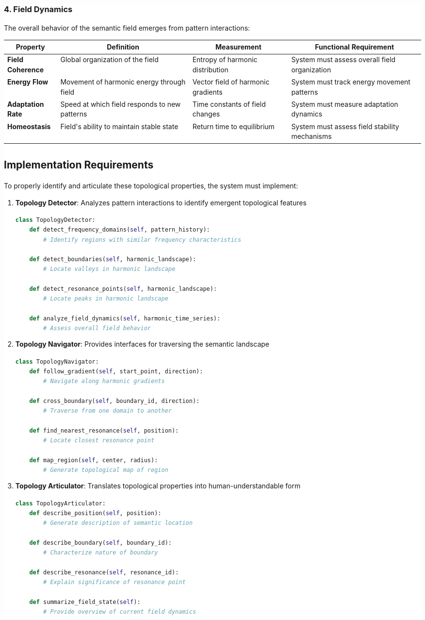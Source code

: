 ### 4. Field Dynamics

The overall behavior of the semantic field emerges from pattern interactions:

| Property | Definition | Measurement | Functional Requirement |
|----------|------------|-------------|------------------------|
| **Field Coherence** | Global organization of the field | Entropy of harmonic distribution | System must assess overall field organization |
| **Energy Flow** | Movement of harmonic energy through field | Vector field of harmonic gradients | System must track energy movement patterns |
| **Adaptation Rate** | Speed at which field responds to new patterns | Time constants of field changes | System must measure adaptation dynamics |
| **Homeostasis** | Field's ability to maintain stable state | Return time to equilibrium | System must assess field stability mechanisms |

## Implementation Requirements

To properly identify and articulate these topological properties, the system must implement:

1. **Topology Detector**: Analyzes pattern interactions to identify emergent topological features
   ```python
   class TopologyDetector:
       def detect_frequency_domains(self, pattern_history):
           # Identify regions with similar frequency characteristics
           
       def detect_boundaries(self, harmonic_landscape):
           # Locate valleys in harmonic landscape
           
       def detect_resonance_points(self, harmonic_landscape):
           # Locate peaks in harmonic landscape
           
       def analyze_field_dynamics(self, harmonic_time_series):
           # Assess overall field behavior
   ```

2. **Topology Navigator**: Provides interfaces for traversing the semantic landscape
   ```python
   class TopologyNavigator:
       def follow_gradient(self, start_point, direction):
           # Navigate along harmonic gradients
           
       def cross_boundary(self, boundary_id, direction):
           # Traverse from one domain to another
           
       def find_nearest_resonance(self, position):
           # Locate closest resonance point
           
       def map_region(self, center, radius):
           # Generate topological map of region
   ```

3. **Topology Articulator**: Translates topological properties into human-understandable form
   ```python
   class TopologyArticulator:
       def describe_position(self, position):
           # Generate description of semantic location
           
       def describe_boundary(self, boundary_id):
           # Characterize nature of boundary
           
       def describe_resonance(self, resonance_id):
           # Explain significance of resonance point
           
       def summarize_field_state(self):
           # Provide overview of current field dynamics
   ```
